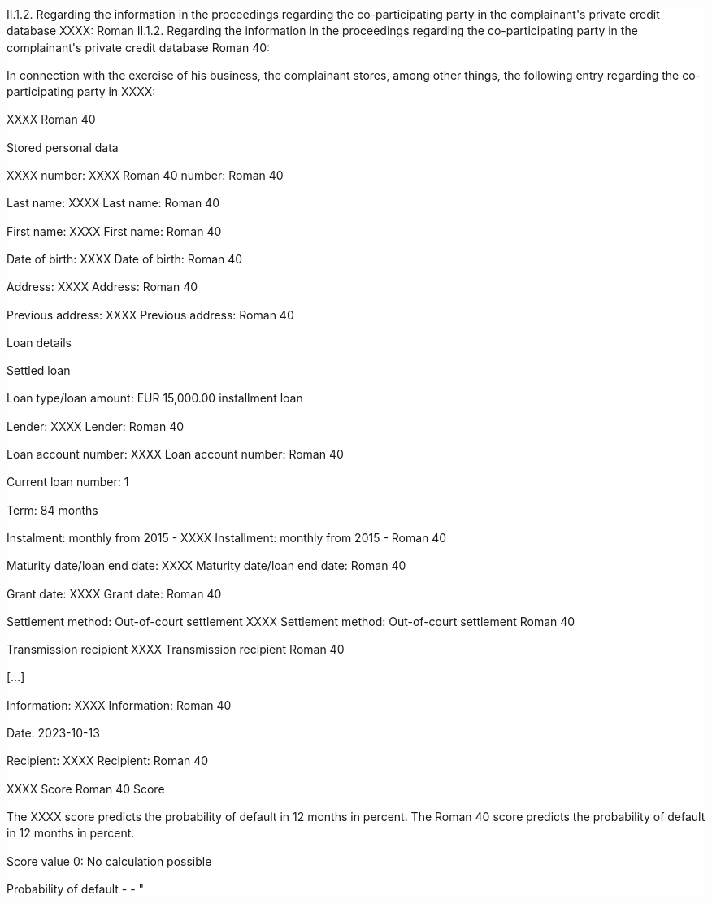 II.1.2. Regarding the information in the proceedings regarding the co-participating party in the complainant's private credit database XXXX: Roman II.1.2. Regarding the information in the proceedings regarding the co-participating party in the complainant's private credit database Roman 40:

In connection with the exercise of his business, the complainant stores, among other things, the following entry regarding the co-participating party in XXXX:

XXXX Roman 40

Stored personal data

XXXX number: XXXX Roman 40 number: Roman 40

Last name: XXXX Last name: Roman 40

First name: XXXX First name: Roman 40

Date of birth: XXXX Date of birth: Roman 40

Address: XXXX Address: Roman 40

Previous address: XXXX Previous address: Roman 40

Loan details

Settled loan

Loan type/loan amount: EUR 15,000.00 installment loan

Lender: XXXX Lender: Roman 40

Loan account number: XXXX Loan account number: Roman 40

Current loan number: 1

Term: 84 months

Instalment: monthly from 2015 - XXXX Installment: monthly from 2015 - Roman 40

Maturity date/loan end date: XXXX Maturity date/loan end date: Roman 40

Grant date: XXXX Grant date: Roman 40

Settlement method: Out-of-court settlement XXXX Settlement method: Out-of-court settlement Roman 40

Transmission recipient XXXX Transmission recipient Roman 40

\[…\]

Information: XXXX Information: Roman 40

Date: 2023-10-13

Recipient: XXXX Recipient: Roman 40

XXXX Score Roman 40 Score

The XXXX score predicts the probability of default in 12 months in percent. The Roman 40 score predicts the probability of default in 12 months in percent.

Score value 0: No calculation possible

Probability of default - - "
